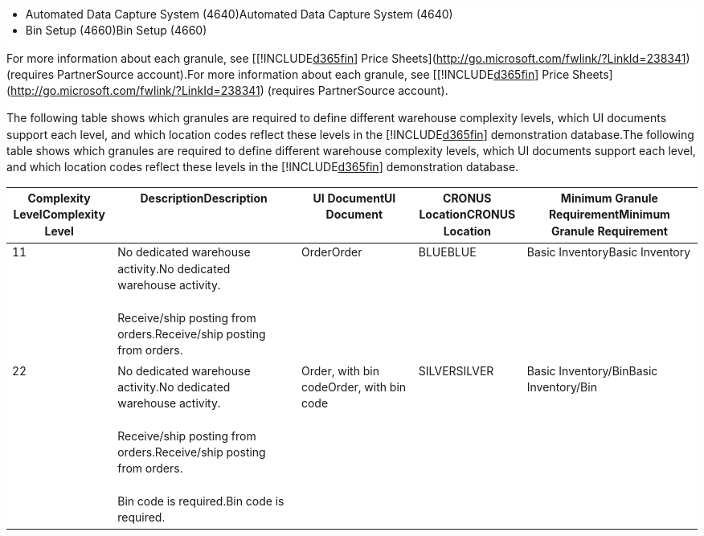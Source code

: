 -   <span data-ttu-id="f7e3c-117">Automated Data Capture System (4640)</span><span class="sxs-lookup"><span data-stu-id="f7e3c-117">Automated Data Capture System (4640)</span></span>  
-   <span data-ttu-id="f7e3c-118">Bin Setup (4660)</span><span class="sxs-lookup"><span data-stu-id="f7e3c-118">Bin Setup (4660)</span></span>  

<span data-ttu-id="f7e3c-119">For more information about each granule, see [[!INCLUDE[d365fin](includes/d365fin_md.md)] Price Sheets](http://go.microsoft.com/fwlink/?LinkId=238341) (requires PartnerSource account).</span><span class="sxs-lookup"><span data-stu-id="f7e3c-119">For more information about each granule, see [[!INCLUDE[d365fin](includes/d365fin_md.md)] Price Sheets](http://go.microsoft.com/fwlink/?LinkId=238341) (requires PartnerSource account).</span></span>  

<span data-ttu-id="f7e3c-120">The following table shows which granules are required to define different warehouse complexity levels, which UI documents support each level, and which location codes reflect these levels in the [!INCLUDE[d365fin](includes/d365fin_md.md)] demonstration database.</span><span class="sxs-lookup"><span data-stu-id="f7e3c-120">The following table shows which granules are required to define different warehouse complexity levels, which UI documents support each level, and which location codes reflect these levels in the [!INCLUDE[d365fin](includes/d365fin_md.md)] demonstration database.</span></span>  

|<span data-ttu-id="f7e3c-121">Complexity Level</span><span class="sxs-lookup"><span data-stu-id="f7e3c-121">Complexity Level</span></span>|<span data-ttu-id="f7e3c-122">Description</span><span class="sxs-lookup"><span data-stu-id="f7e3c-122">Description</span></span>|<span data-ttu-id="f7e3c-123">UI Document</span><span class="sxs-lookup"><span data-stu-id="f7e3c-123">UI Document</span></span>|<span data-ttu-id="f7e3c-124">CRONUS Location</span><span class="sxs-lookup"><span data-stu-id="f7e3c-124">CRONUS Location</span></span>|<span data-ttu-id="f7e3c-125">Minimum Granule Requirement</span><span class="sxs-lookup"><span data-stu-id="f7e3c-125">Minimum Granule Requirement</span></span>|  
|----------------------|---------------------------------------|-----------------|---------------------------------|---------------------------------|  
|<span data-ttu-id="f7e3c-126">1</span><span class="sxs-lookup"><span data-stu-id="f7e3c-126">1</span></span>|<span data-ttu-id="f7e3c-127">No dedicated warehouse activity.</span><span class="sxs-lookup"><span data-stu-id="f7e3c-127">No dedicated warehouse activity.</span></span><br /><br /> <span data-ttu-id="f7e3c-128">Receive/ship posting from orders.</span><span class="sxs-lookup"><span data-stu-id="f7e3c-128">Receive/ship posting from orders.</span></span>|<span data-ttu-id="f7e3c-129">Order</span><span class="sxs-lookup"><span data-stu-id="f7e3c-129">Order</span></span>|<span data-ttu-id="f7e3c-130">BLUE</span><span class="sxs-lookup"><span data-stu-id="f7e3c-130">BLUE</span></span>|<span data-ttu-id="f7e3c-131">Basic Inventory</span><span class="sxs-lookup"><span data-stu-id="f7e3c-131">Basic Inventory</span></span>|  
|<span data-ttu-id="f7e3c-132">2</span><span class="sxs-lookup"><span data-stu-id="f7e3c-132">2</span></span>|<span data-ttu-id="f7e3c-133">No dedicated warehouse activity.</span><span class="sxs-lookup"><span data-stu-id="f7e3c-133">No dedicated warehouse activity.</span></span><br /><br /> <span data-ttu-id="f7e3c-134">Receive/ship posting from orders.</span><span class="sxs-lookup"><span data-stu-id="f7e3c-134">Receive/ship posting from orders.</span></span><br /><br /> <span data-ttu-id="f7e3c-135">Bin code is required.</span><span class="sxs-lookup"><span data-stu-id="f7e3c-135">Bin code is required.</span></span>|<span data-ttu-id="f7e3c-136">Order, with bin code</span><span class="sxs-lookup"><span data-stu-id="f7e3c-136">Order, with bin code</span></span>|<span data-ttu-id="f7e3c-137">SILVER</span><span class="sxs-lookup"><span data-stu-id="f7e3c-137">SILVER</span></span>|<span data-ttu-id="f7e3c-138">Basic Inventory/Bin</span><span class="sxs-lookup"><span data-stu-id="f7e3c-138">Basic Inventory/Bin</span></span>|  